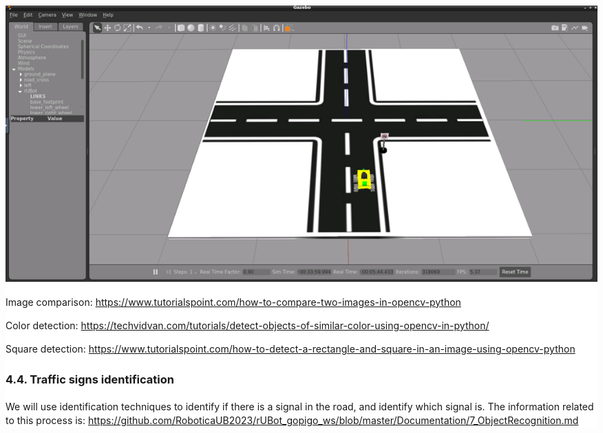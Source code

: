 ![](./Images/5_line_following3.png)

Image comparison:
https://www.tutorialspoint.com/how-to-compare-two-images-in-opencv-python

Color detection:
https://techvidvan.com/tutorials/detect-objects-of-similar-color-using-opencv-in-python/

Square detection:
https://www.tutorialspoint.com/how-to-detect-a-rectangle-and-square-in-an-image-using-opencv-python

### **4.4. Traffic signs identification**

We will use identification techniques to identify if there is a signal in the road, and identify which signal is.
The information related to this process is:
https://github.com/RoboticaUB2023/rUBot_gopigo_ws/blob/master/Documentation/7_ObjectRecognition.md

